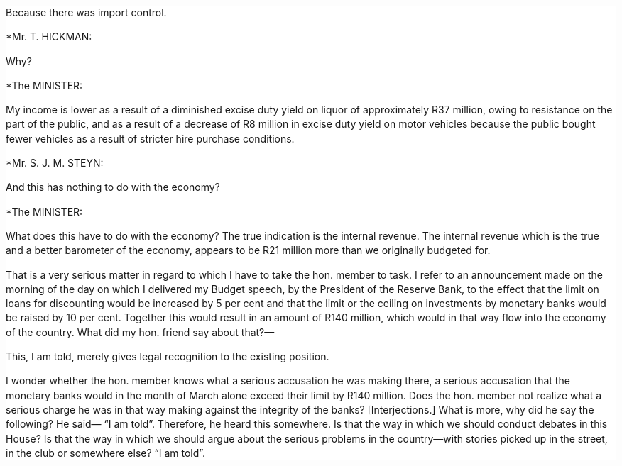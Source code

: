 <p>Because there was import control.</p>

</speech>

<speech by="#hickman">

<from>*Mr. <person refersTo="hansard_za">T. HICKMAN</person>:</from>

<p>Why&#x003F;</p>

</speech>

<speech by="#minister">

<from>*The <person refersTo="hansard_za">MINISTER</person>:</from>

<p>My income is lower as a result of a diminished excise duty yield on liquor of approximately R37 million, owing to resistance on the part of the public, and as a result of a decrease of R8 million in excise duty yield on motor vehicles because the public bought fewer vehicles as a result of stricter hire purchase conditions.</p>

</speech>

<speech by="#steyn">

<from><span class="col_5049-5050" refersTo="page_0988"/>*Mr. <person refersTo="hansard_za">S. J. M. STEYN</person>:</from>

<p>And this has nothing to do with the economy&#x003F;</p>

</speech>

<speech by="#minister">

<from>*The <person refersTo="hansard_za">MINISTER</person>:</from>

<p>What does this have to do with the economy&#x003F; The true indication is the internal revenue. The internal revenue which is the true and a better barometer of the economy, appears to be R21 million more than we originally budgeted for.</p>

<p>That is a very serious matter in regard to which I have to take the hon. member to task. I refer to an announcement made on the morning of the day on which I delivered my Budget speech, by the President of the Reserve Bank, to the effect that the limit on loans for discounting would be increased by 5 per cent and that the limit or the ceiling on investments by monetary banks would be raised by 10 per cent. Together this would result in an amount of R140 million, which would in that way flow into the economy of the country. What did my hon. friend say about that&#x003F;&#x2014;</p>

<block name="quote">This, I am told, merely gives legal recognition to the existing position.</block>

<p>I wonder whether the hon. member knows what a serious accusation he was making there, a serious accusation that the monetary banks would in the month of March alone exceed their limit by R140 million. Does the hon. member not realize what a serious charge he was in that way making against the integrity of the banks&#x003F; [Interjections.] What is more, why did he say the following&#x003F; He said&#x2014; &#x201C;I am told&#x201D;. Therefore, he heard this somewhere. Is that the way in which we should conduct debates in this House&#x003F; Is that the way in which we should argue about the serious problems in the country&#x2014;with stories picked up in the street, in the club or somewhere else&#x003F; &#x201C;I am told&#x201D;.</p>

</speech>
